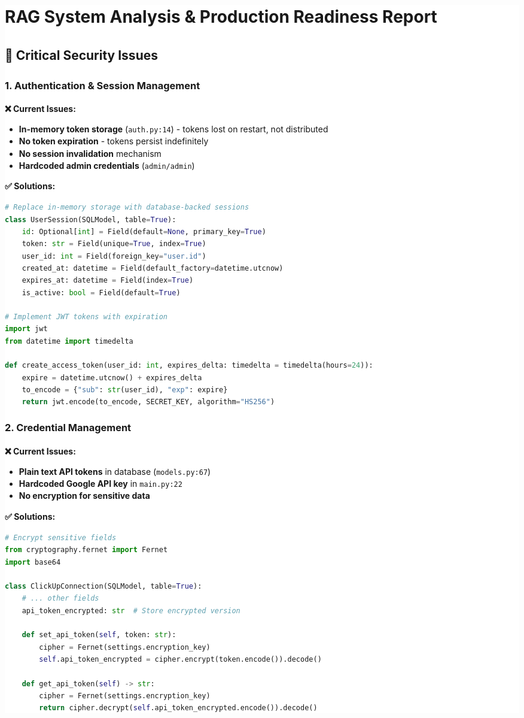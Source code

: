 # RAG System Analysis & Production Readiness Report

## 🚨 Critical Security Issues

### 1. **Authentication & Session Management**
**❌ Current Issues:**
- **In-memory token storage** (`auth.py:14`) - tokens lost on restart, not distributed
- **No token expiration** - tokens persist indefinitely 
- **No session invalidation** mechanism
- **Hardcoded admin credentials** (`admin/admin`)

**✅ Solutions:**
```python
# Replace in-memory storage with database-backed sessions
class UserSession(SQLModel, table=True):
    id: Optional[int] = Field(default=None, primary_key=True)
    token: str = Field(unique=True, index=True)
    user_id: int = Field(foreign_key="user.id")
    created_at: datetime = Field(default_factory=datetime.utcnow)
    expires_at: datetime = Field(index=True)
    is_active: bool = Field(default=True)

# Implement JWT tokens with expiration
import jwt
from datetime import timedelta

def create_access_token(user_id: int, expires_delta: timedelta = timedelta(hours=24)):
    expire = datetime.utcnow() + expires_delta
    to_encode = {"sub": str(user_id), "exp": expire}
    return jwt.encode(to_encode, SECRET_KEY, algorithm="HS256")
```

### 2. **Credential Management**
**❌ Current Issues:**
- **Plain text API tokens** in database (`models.py:67`)
- **Hardcoded Google API key** in `main.py:22`
- **No encryption for sensitive data**

**✅ Solutions:**
```python
# Encrypt sensitive fields
from cryptography.fernet import Fernet
import base64

class ClickUpConnection(SQLModel, table=True):
    # ... other fields
    api_token_encrypted: str  # Store encrypted version
    
    def set_api_token(self, token: str):
        cipher = Fernet(settings.encryption_key)
        self.api_token_encrypted = cipher.encrypt(token.encode()).decode()
    
    def get_api_token(self) -> str:
        cipher = Fernet(settings.encryption_key)
        return cipher.decrypt(self.api_token_encrypted.encode()).decode()
```
